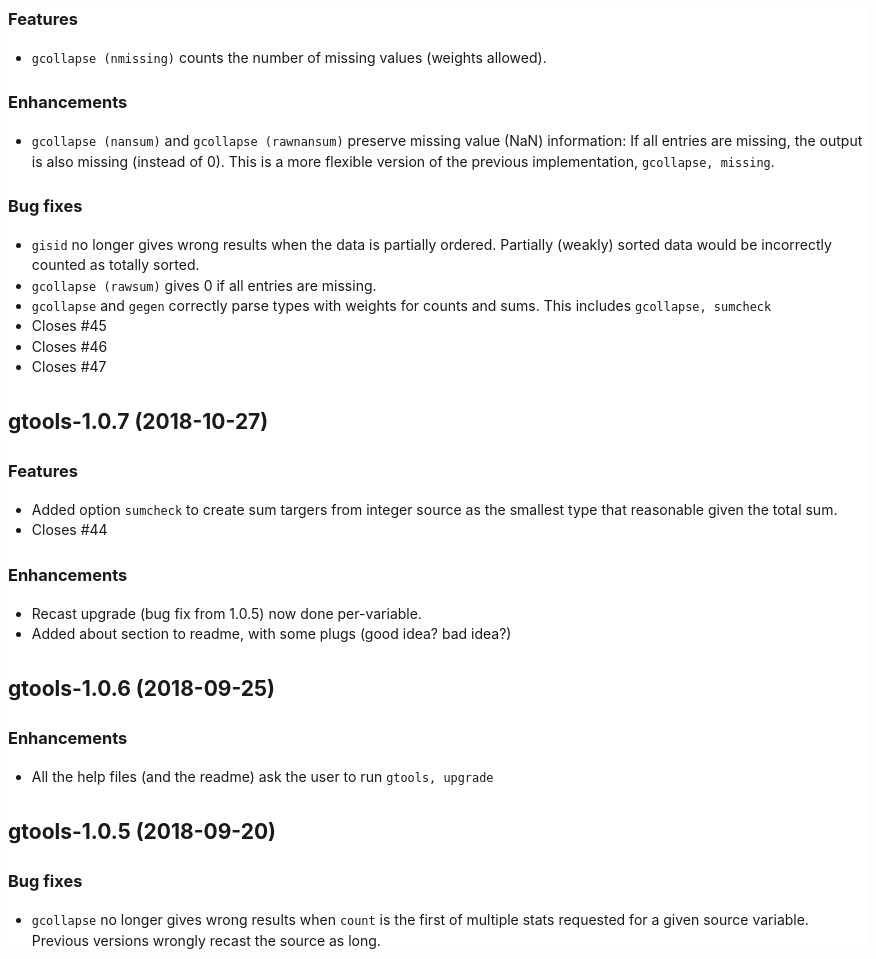 ### Features

- `gcollapse (nmissing)` counts the number of missing values (weights
  allowed).

### Enhancements

- `gcollapse (nansum)` and `gcollapse (rawnansum)` preserve missing
  value (NaN) information: If all entries are missing, the output is also
  missing (instead of 0). This is a more flexible version of the previous
  implementation, `gcollapse, missing`.

### Bug fixes

- `gisid` no longer gives wrong results when the data is partially
  ordered. Partially (weakly) sorted data would be incorrectly counted
  as totally sorted.
- `gcollapse (rawsum)` gives 0 if all entries are missing.
- `gcollapse` and `gegen` correctly parse types with weights for counts
  and sums. This includes `gcollapse, sumcheck`
- Closes #45
- Closes #46
- Closes #47

## gtools-1.0.7 (2018-10-27)

### Features

- Added option `sumcheck` to create sum targers from integer source
  as the smallest type that reasonable given the total sum.
- Closes #44

### Enhancements

- Recast upgrade (bug fix from 1.0.5) now done per-variable.
- Added about section to readme, with some plugs (good idea? bad idea?)

## gtools-1.0.6 (2018-09-25)

### Enhancements

- All the help files (and the readme) ask the user to run `gtools, upgrade`

## gtools-1.0.5 (2018-09-20)

### Bug fixes

- `gcollapse` no longer gives wrong results when `count` is the first of
  multiple stats requested for a given source variable. Previous versions
  wrongly recast the source as long.
